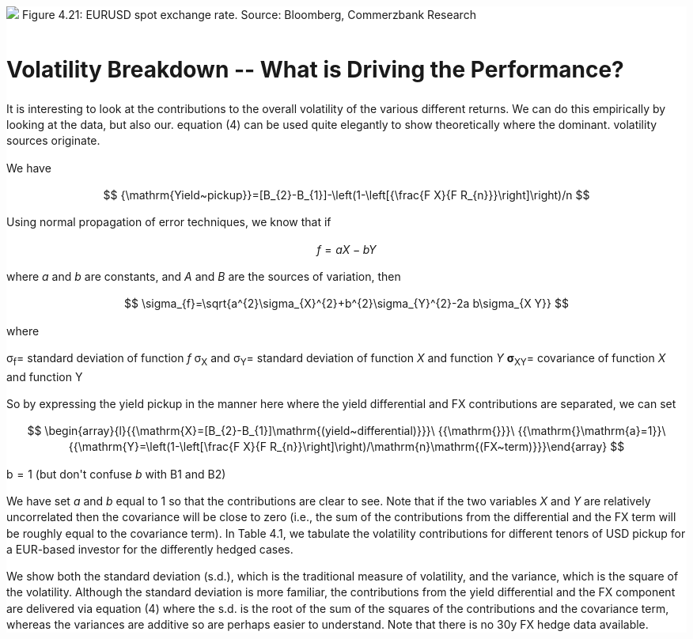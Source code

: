 ![](images/567793af89eb24da5536bcbec0b38230b867499ed4468099fad3a565108a6854.jpg)
Figure 4.21: EURUSD spot exchange rate. Source: Bloomberg, Commerzbank Research

# Volatility Breakdown -- What is Driving the Performance?

It is interesting to look at the contributions to the overall volatility of the various different returns. We can do this empirically by looking at the data, but also our. equation (4) can be used quite elegantly to show theoretically where the dominant. volatility sources originate.

We have

$$
{\mathrm{Yield~pickup}}=[B_{2}-B_{1}]-\left(1-\left[{\frac{F X}{F R_{n}}}\right]\right)/n
$$

Using normal propagation of error techniques, we know that if

$$
f=a X-b Y
$$

where $a$ and $b$ are constants, and $A$ and $B$ are the sources of variation, then

$$
\sigma_{f}=\sqrt{a^{2}\sigma_{X}^{2}+b^{2}\sigma_{Y}^{2}-2a b\sigma_{X Y}}
$$

where

$\upsigma_{\mathrm{f}}=$ standard deviation of function $f$ $\upsigma_{\mathrm{{X}}}$ and $\upsigma_{\mathrm{Y}}=$ standard deviation of function $X$ and function $Y$ $\boldsymbol{\upsigma}_{\mathrm{XY}}=$ covariance of function $X$ and function Y

So by expressing the yield pickup in the manner here where the yield differential and FX contributions are separated, we can set

$$
\begin{array}{l}{{\mathrm{X}=[B_{2}-B_{1}]\mathrm{(yield~differential)}}}\ {{\mathrm{}}}\ {{\mathrm{}\mathrm{a}=1}}\ {{\mathrm{Y}=\left(1-\left[\frac{F X}{F R_{n}}\right]\right)/\mathrm{n}\mathrm{(FX~term)}}}\end{array}
$$

$\mathsf{b}=1$ (but don't confuse $b$ with B1 and B2)

We have set $a$ and $b$ equal to 1 so that the contributions are clear to see. Note that if the two variables $X$ and $Y$ are relatively uncorrelated then the covariance will be close to zero (i.e., the sum of the contributions from the differential and the FX term will be roughly equal to the covariance term). In Table 4.1, we tabulate the volatility contributions for different tenors of USD pickup for a EUR-based investor for the differently hedged cases.

We show both the standard deviation (s.d.), which is the traditional measure of volatility, and the variance, which is the square of the volatility. Although the standard deviation is more familiar, the contributions from the yield differential and the FX component are delivered via equation (4) where the s.d. is the root of the sum of the squares of the contributions and the covariance term, whereas the variances are additive so are perhaps easier to understand. Note that there is no 30y FX hedge data available.
